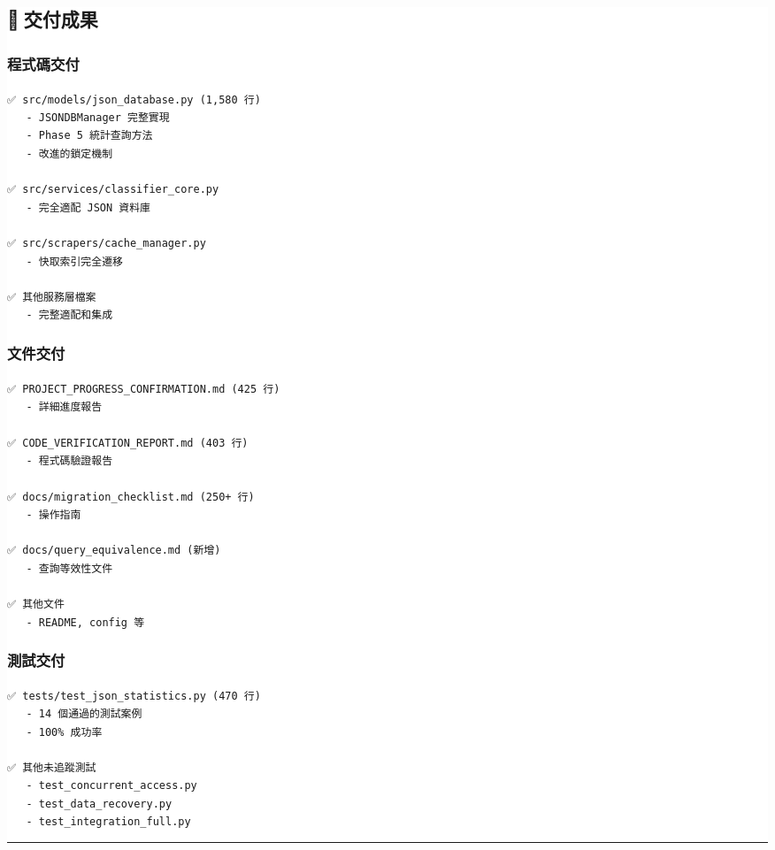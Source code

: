 ## 🎁 交付成果

### 程式碼交付
```
✅ src/models/json_database.py (1,580 行)
   - JSONDBManager 完整實現
   - Phase 5 統計查詢方法
   - 改進的鎖定機制

✅ src/services/classifier_core.py
   - 完全適配 JSON 資料庫

✅ src/scrapers/cache_manager.py
   - 快取索引完全遷移

✅ 其他服務層檔案
   - 完整適配和集成
```

### 文件交付
```
✅ PROJECT_PROGRESS_CONFIRMATION.md (425 行)
   - 詳細進度報告

✅ CODE_VERIFICATION_REPORT.md (403 行)
   - 程式碼驗證報告

✅ docs/migration_checklist.md (250+ 行)
   - 操作指南

✅ docs/query_equivalence.md (新增)
   - 查詢等效性文件

✅ 其他文件
   - README, config 等
```

### 測試交付
```
✅ tests/test_json_statistics.py (470 行)
   - 14 個通過的測試案例
   - 100% 成功率

✅ 其他未追蹤測試
   - test_concurrent_access.py
   - test_data_recovery.py
   - test_integration_full.py
```

---
